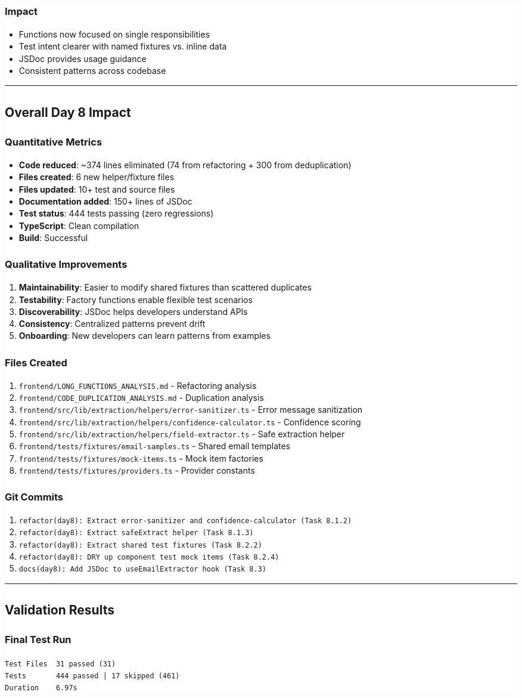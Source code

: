 ### Impact
- Functions now focused on single responsibilities
- Test intent clearer with named fixtures vs. inline data
- JSDoc provides usage guidance
- Consistent patterns across codebase

---

## Overall Day 8 Impact

### Quantitative Metrics
- **Code reduced**: ~374 lines eliminated (74 from refactoring + 300 from deduplication)
- **Files created**: 6 new helper/fixture files
- **Files updated**: 10+ test and source files
- **Documentation added**: 150+ lines of JSDoc
- **Test status**: 444 tests passing (zero regressions)
- **TypeScript**: Clean compilation
- **Build**: Successful

### Qualitative Improvements
1. **Maintainability**: Easier to modify shared fixtures than scattered duplicates
2. **Testability**: Factory functions enable flexible test scenarios
3. **Discoverability**: JSDoc helps developers understand APIs
4. **Consistency**: Centralized patterns prevent drift
5. **Onboarding**: New developers can learn patterns from examples

### Files Created
1. `frontend/LONG_FUNCTIONS_ANALYSIS.md` - Refactoring analysis
2. `frontend/CODE_DUPLICATION_ANALYSIS.md` - Duplication analysis
3. `frontend/src/lib/extraction/helpers/error-sanitizer.ts` - Error message sanitization
4. `frontend/src/lib/extraction/helpers/confidence-calculator.ts` - Confidence scoring
5. `frontend/src/lib/extraction/helpers/field-extractor.ts` - Safe extraction helper
6. `frontend/tests/fixtures/email-samples.ts` - Shared email templates
7. `frontend/tests/fixtures/mock-items.ts` - Mock item factories
8. `frontend/tests/fixtures/providers.ts` - Provider constants

### Git Commits
1. `refactor(day8): Extract error-sanitizer and confidence-calculator (Task 8.1.2)`
2. `refactor(day8): Extract safeExtract helper (Task 8.1.3)`
3. `refactor(day8): Extract shared test fixtures (Task 8.2.2)`
4. `refactor(day8): DRY up component test mock items (Task 8.2.4)`
5. `docs(day8): Add JSDoc to useEmailExtractor hook (Task 8.3)`

---

## Validation Results

### Final Test Run
```
Test Files  31 passed (31)
Tests       444 passed | 17 skipped (461)
Duration    6.97s
```
